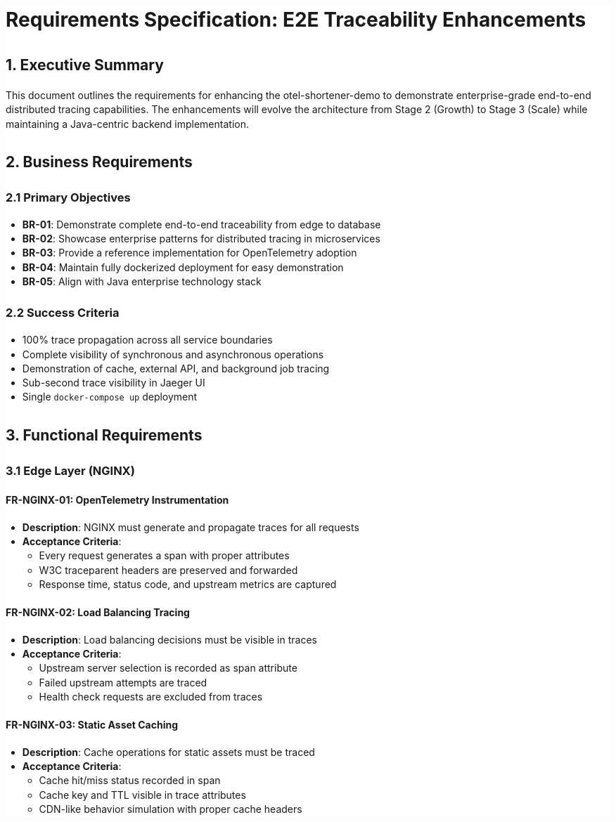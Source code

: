# Requirements Specification: E2E Traceability Enhancements

## 1. Executive Summary

This document outlines the requirements for enhancing the otel-shortener-demo to demonstrate enterprise-grade end-to-end distributed tracing capabilities. The enhancements will evolve the architecture from Stage 2 (Growth) to Stage 3 (Scale) while maintaining a Java-centric backend implementation.

## 2. Business Requirements

### 2.1 Primary Objectives
- **BR-01**: Demonstrate complete end-to-end traceability from edge to database
- **BR-02**: Showcase enterprise patterns for distributed tracing in microservices
- **BR-03**: Provide a reference implementation for OpenTelemetry adoption
- **BR-04**: Maintain fully dockerized deployment for easy demonstration
- **BR-05**: Align with Java enterprise technology stack

### 2.2 Success Criteria
- 100% trace propagation across all service boundaries
- Complete visibility of synchronous and asynchronous operations
- Demonstration of cache, external API, and background job tracing
- Sub-second trace visibility in Jaeger UI
- Single `docker-compose up` deployment

## 3. Functional Requirements

### 3.1 Edge Layer (NGINX)

#### FR-NGINX-01: OpenTelemetry Instrumentation
- **Description**: NGINX must generate and propagate traces for all requests
- **Acceptance Criteria**:
  - Every request generates a span with proper attributes
  - W3C traceparent headers are preserved and forwarded
  - Response time, status code, and upstream metrics are captured

#### FR-NGINX-02: Load Balancing Tracing
- **Description**: Load balancing decisions must be visible in traces
- **Acceptance Criteria**:
  - Upstream server selection is recorded as span attribute
  - Failed upstream attempts are traced
  - Health check requests are excluded from traces

#### FR-NGINX-03: Static Asset Caching
- **Description**: Cache operations for static assets must be traced
- **Acceptance Criteria**:
  - Cache hit/miss status recorded in span
  - Cache key and TTL visible in trace attributes
  - CDN-like behavior simulation with proper cache headers
